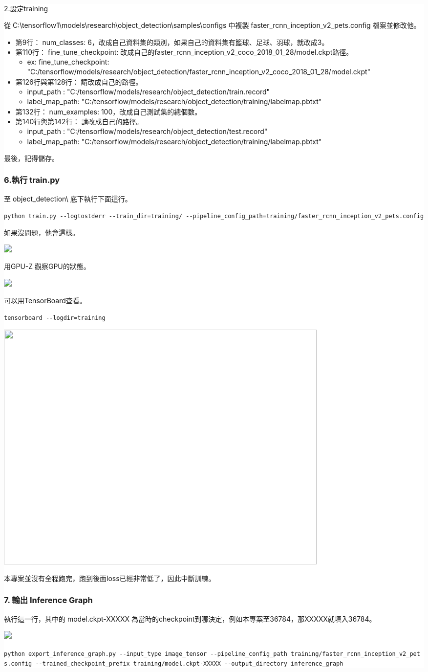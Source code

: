 2.設定training

從 C:\tensorflow1\models\research\object_detection\samples\configs 中複製 faster_rcnn_inception_v2_pets.config 檔案並修改他。

* 第9行： num_classes: 6，改成自己資料集的類別，如果自己的資料集有籃球、足球、羽球，就改成3。
* 第110行： fine_tune_checkpoint: 改成自己的faster_rcnn_inception_v2_coco_2018_01_28/model.ckpt路徑。
    - ex: fine_tune_checkpoint: "C:/tensorflow/models/research/object_detection/faster_rcnn_inception_v2_coco_2018_01_28/model.ckpt"
* 第126行與第128行： 請改成自己的路徑。
  - input_path : "C:/tensorflow/models/research/object_detection/train.record"
  - label_map_path: "C:/tensorflow/models/research/object_detection/training/labelmap.pbtxt"
* 第132行： num_examples: 100，改成自己測試集的總個數。
* 第140行與第142行：  請改成自己的路徑。
  - input_path : "C:/tensorflow/models/research/object_detection/test.record"
  - label_map_path: "C:/tensorflow/models/research/object_detection/training/labelmap.pbtxt"

最後，記得儲存。

### 6.執行 train.py

至 object_detection\ 底下執行下面這行。

```
python train.py --logtostderr --train_dir=training/ --pipeline_config_path=training/faster_rcnn_inception_v2_pets.config
```

如果沒問題，他會這樣。

<img src="doc/training.png" >

用GPU-Z 觀察GPU的狀態。

<img src="doc/gpuz.png" >

可以用TensorBoard查看。

```
tensorboard --logdir=training
```
<img src="doc/tensorboard.png" width=640 height=480>

本專案並沒有全程跑完，跑到後面loss已經非常低了，因此中斷訓練。

### 7. 輸出 Inference Graph

執行這一行，其中的 model.ckpt-XXXXX 為當時的checkpoint到哪決定，例如本專案至36784，那XXXXX就填入36784。

<img src="doc/checkpoint.png" >

```
python export_inference_graph.py --input_type image_tensor --pipeline_config_path training/faster_rcnn_inception_v2_pets.config --trained_checkpoint_prefix training/model.ckpt-XXXXX --output_directory inference_graph
```
